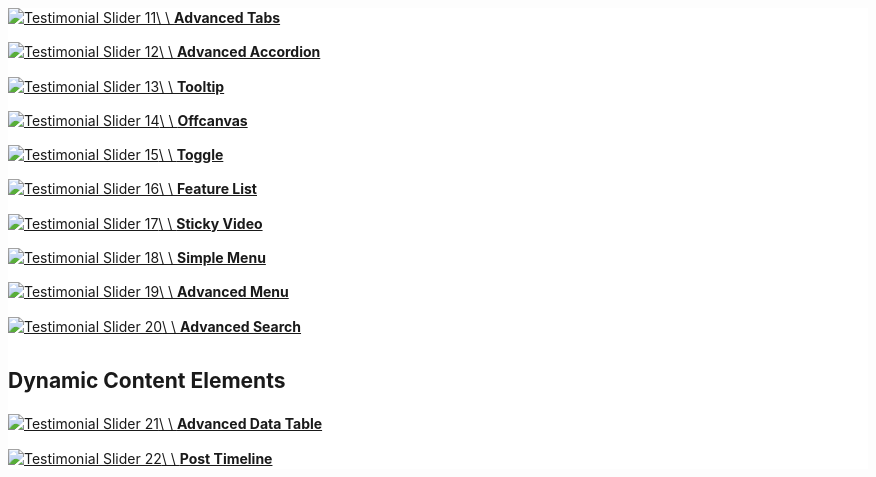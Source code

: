[![Testimonial Slider 11](https://essential-addons.com/wp-content/uploads/2020/04/advanced-tabs.svg)\\
\\
**Advanced Tabs**](https://essential-addons.com/elementor/advanced-tabs/)

[![Testimonial Slider 12](https://essential-addons.com/wp-content/uploads/2020/04/advanced-accordion.svg)\\
\\
**Advanced Accordion**](https://essential-addons.com/elementor/advanced-accordion/)

[![Testimonial Slider 13](https://essential-addons.com/wp-content/uploads/2020/04/tooltip.svg)\\
\\
**Tooltip**](https://essential-addons.com/elementor/tooltip/)

[![Testimonial Slider 14](https://essential-addons.com/wp-content/uploads/2020/04/offcanvas.svg)\\
\\
**Offcanvas**](https://essential-addons.com/elementor/offcanvas-content/)

[![Testimonial Slider 15](https://essential-addons.com/wp-content/uploads/2020/04/content-toggle.svg)\\
\\
**Toggle**](https://essential-addons.com/elementor/content-toggle/)

[![Testimonial Slider 16](https://essential-addons.com/wp-content/uploads/2020/04/feature-list.svg)\\
\\
**Feature List**](https://essential-addons.com/elementor/feature-list/)

[![Testimonial Slider 17](https://essential-addons.com/wp-content/uploads/2020/04/sticky-video.svg)\\
\\
**Sticky Video**](https://essential-addons.com/elementor/sticky-video/)

[![Testimonial Slider 18](https://essential-addons.com/wp-content/uploads/2020/04/menu.svg)\\
\\
**Simple Menu**](https://essential-addons.com/elementor/simple-menu/)

[![Testimonial Slider 19](https://essential-addons.com/wp-content/uploads/2020/04/advanced-menu.svg)\\
\\
**Advanced Menu**](https://essential-addons.com/elementor/advanced-menu/)

[![Testimonial Slider 20](https://essential-addons.com/wp-content/uploads/2020/04/Advanced-Search-1.svg)\\
\\
**Advanced Search**](https://essential-addons.com/elementor/advanced-search/)

## Dynamic Content Elements

[![Testimonial Slider 21](https://essential-addons.com/wp-content/uploads/2020/04/advanced-data-table.svg)\\
\\
**Advanced Data Table**](https://essential-addons.com/elementor/advanced-data-table/)

[![Testimonial Slider 22](https://essential-addons.com/wp-content/uploads/2020/04/post-timeline.svg)\\
\\
**Post Timeline**](https://essential-addons.com/elementor/post-timeline/)
